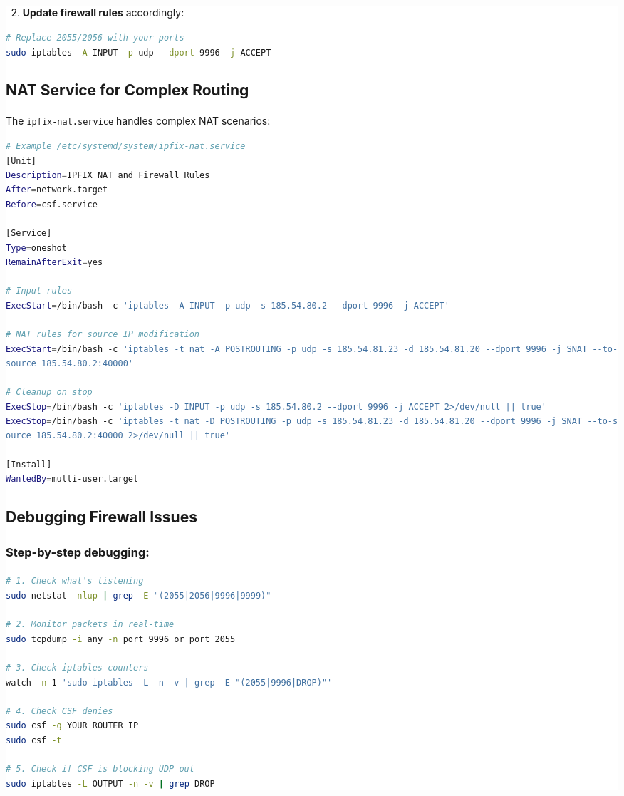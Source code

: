 2. **Update firewall rules** accordingly:
```bash
# Replace 2055/2056 with your ports
sudo iptables -A INPUT -p udp --dport 9996 -j ACCEPT
```

## NAT Service for Complex Routing

The `ipfix-nat.service` handles complex NAT scenarios:

```bash
# Example /etc/systemd/system/ipfix-nat.service
[Unit]
Description=IPFIX NAT and Firewall Rules
After=network.target
Before=csf.service

[Service]
Type=oneshot
RemainAfterExit=yes

# Input rules
ExecStart=/bin/bash -c 'iptables -A INPUT -p udp -s 185.54.80.2 --dport 9996 -j ACCEPT'

# NAT rules for source IP modification
ExecStart=/bin/bash -c 'iptables -t nat -A POSTROUTING -p udp -s 185.54.81.23 -d 185.54.81.20 --dport 9996 -j SNAT --to-source 185.54.80.2:40000'

# Cleanup on stop
ExecStop=/bin/bash -c 'iptables -D INPUT -p udp -s 185.54.80.2 --dport 9996 -j ACCEPT 2>/dev/null || true'
ExecStop=/bin/bash -c 'iptables -t nat -D POSTROUTING -p udp -s 185.54.81.23 -d 185.54.81.20 --dport 9996 -j SNAT --to-source 185.54.80.2:40000 2>/dev/null || true'

[Install]
WantedBy=multi-user.target
```

## Debugging Firewall Issues

### Step-by-step debugging:

```bash
# 1. Check what's listening
sudo netstat -nlup | grep -E "(2055|2056|9996|9999)"

# 2. Monitor packets in real-time
sudo tcpdump -i any -n port 9996 or port 2055

# 3. Check iptables counters
watch -n 1 'sudo iptables -L -n -v | grep -E "(2055|9996|DROP)"'

# 4. Check CSF denies
sudo csf -g YOUR_ROUTER_IP
sudo csf -t

# 5. Check if CSF is blocking UDP out
sudo iptables -L OUTPUT -n -v | grep DROP
```

